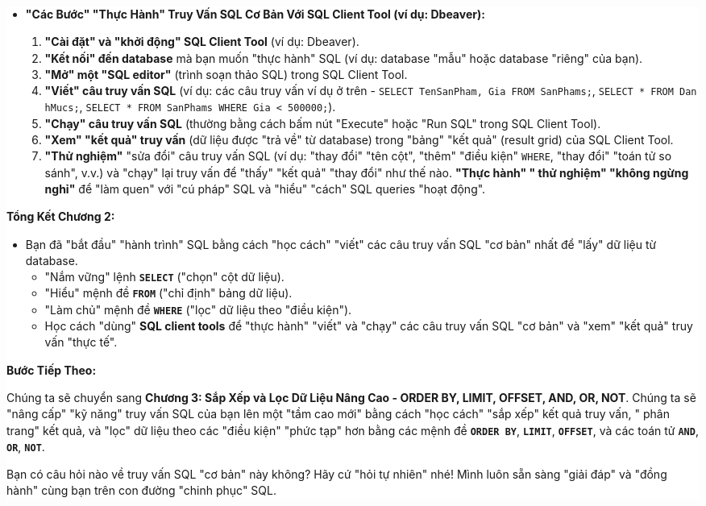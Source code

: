 - **"Các Bước" "Thực Hành" Truy Vấn SQL Cơ Bản Với SQL Client Tool (ví dụ: Dbeaver):**

    1. **"Cài đặt" và "khởi động" SQL Client Tool** (ví dụ: Dbeaver).
    2. **"Kết nối" đến database** mà bạn muốn "thực hành" SQL (ví dụ: database "mẫu" hoặc database "riêng" của bạn).
    3. **"Mở" một "SQL editor"** (trình soạn thảo SQL) trong SQL Client Tool.
    4. **"Viết" câu truy vấn SQL** (ví dụ: các câu truy vấn ví dụ ở trên - `SELECT TenSanPham, Gia FROM SanPhams;`,
       `SELECT * FROM DanhMucs;`, `SELECT * FROM SanPhams WHERE Gia < 500000;`).
    5. **"Chạy" câu truy vấn SQL** (thường bằng cách bấm nút "Execute" hoặc "Run SQL" trong SQL Client Tool).
    6. **"Xem" "kết quả" truy vấn** (dữ liệu được "trả về" từ database) trong "bảng" "kết quả" (result grid) của SQL
       Client Tool.
    7. **"Thử nghiệm"** "sửa đổi" câu truy vấn SQL (ví dụ: "thay đổi" "tên cột", "thêm" "điều kiện" `WHERE`, "thay
       đổi" "toán tử so sánh", v.v.) và "chạy" lại truy vấn để "thấy" "kết quả" "thay đổi" như thế nào. **"Thực hành" "
       thử nghiệm" "không ngừng nghỉ"** để "làm quen" với "cú pháp" SQL và "hiểu" "cách" SQL queries "hoạt động".

**Tổng Kết Chương 2:**

- Bạn đã "bắt đầu" "hành trình" SQL bằng cách "học cách" "viết" các câu truy vấn SQL "cơ bản" nhất để "lấy" dữ liệu từ
  database.
    - "Nắm vững" lệnh **`SELECT`** ("chọn" cột dữ liệu).
    - "Hiểu" mệnh đề **`FROM`** ("chỉ định" bảng dữ liệu).
    - "Làm chủ" mệnh đề **`WHERE`** ("lọc" dữ liệu theo "điều kiện").
    - Học cách "dùng" **SQL client tools** để "thực hành" "viết" và "chạy" các câu truy vấn SQL "cơ bản" và "xem" "kết
      quả" truy vấn "thực tế".

**Bước Tiếp Theo:**

Chúng ta sẽ chuyển sang **Chương 3: Sắp Xếp và Lọc Dữ Liệu Nâng Cao - ORDER BY, LIMIT, OFFSET, AND, OR, NOT**. Chúng ta
sẽ "nâng cấp" "kỹ năng" truy vấn SQL của bạn lên một "tầm cao mới" bằng cách "học cách" "sắp xếp" kết quả truy vấn, "
phân trang" kết quả, và "lọc" dữ liệu theo các "điều kiện" "phức tạp" hơn bằng các mệnh đề **`ORDER BY`**, **`LIMIT`**,
**`OFFSET`**, và các toán tử **`AND`**, **`OR`**, **`NOT`**.

Bạn có câu hỏi nào về truy vấn SQL "cơ bản" này không? Hãy cứ "hỏi tự nhiên" nhé! Mình luôn sẵn sàng "giải đáp" và "đồng
hành" cùng bạn trên con đường "chinh phục" SQL.

